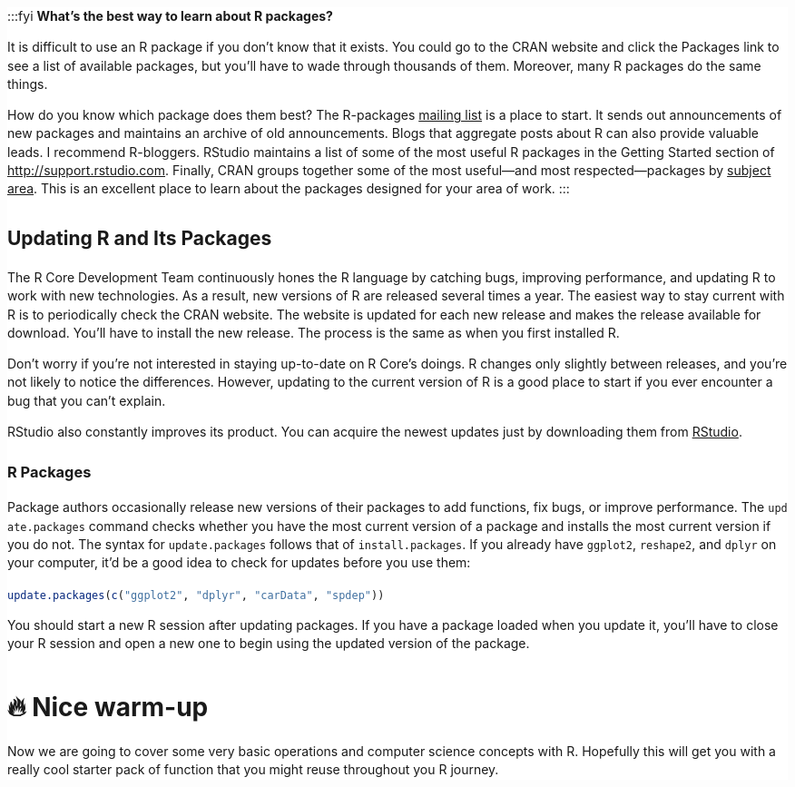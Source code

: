 :::fyi
**What’s the best way to learn about R packages?**

It is difficult to use an R package if you don’t know that it exists. You could go to the CRAN website and click the Packages link to see a list of available packages, but you’ll have to wade through thousands of them. Moreover, many R packages do the same things.

How do you know which package does them best? The R-packages [mailing list](https://stat.ethz.ch/mailman/listinfo/r-packages) is a place to start. It sends out announcements of new packages and maintains an archive of old announcements. Blogs that aggregate posts about R can also provide valuable leads. I recommend R-bloggers. RStudio maintains a list of some of the most useful R packages in the Getting Started section of http://support.rstudio.com. Finally, CRAN groups together some of the most useful—and most respected—packages by [subject area](https://cran.r-project.org/web/views/). This is an excellent place to learn about the packages designed for your area of work.
:::

## Updating R and Its Packages
The R Core Development Team continuously hones the R language by catching bugs, improving performance, and updating R to work with new technologies. As a result, new versions of R are released several times a year. The easiest way to stay current with R is to periodically check the CRAN website. The website is updated for each new release and makes the release available for download. You’ll have to install the new release. The process is the same as when you first installed R.

Don’t worry if you’re not interested in staying up-to-date on R Core’s doings. R changes only slightly between releases, and you’re not likely to notice the differences. However, updating to the current version of R is a good place to start if you ever encounter a bug that you can’t explain.

RStudio also constantly improves its product. You can acquire the newest updates just by downloading them from [RStudio](https://www.rstudio.com/products/rstudio/).

### **R Packages**
Package authors occasionally release new versions of their packages to add functions, fix bugs, or improve performance. The `update.packages` command checks whether you have the most current version of a package and installs the most current version if you do not. The syntax for `update.packages` follows that of `install.packages`. If you already have `ggplot2`, `reshape2`, and `dplyr` on your computer, it’d be a good idea to check for updates before you use them:


```r
update.packages(c("ggplot2", "dplyr", "carData", "spdep"))
```

You should start a new R session after updating packages. If you have a package loaded when you update it, you’ll have to close your R session and open a new one to begin using the updated version of the package.




# 🔥 Nice warm-up

Now we are going to cover some very basic operations and computer science concepts with R. Hopefully this will get you with a really cool starter pack of function that you might reuse throughout you R journey.
